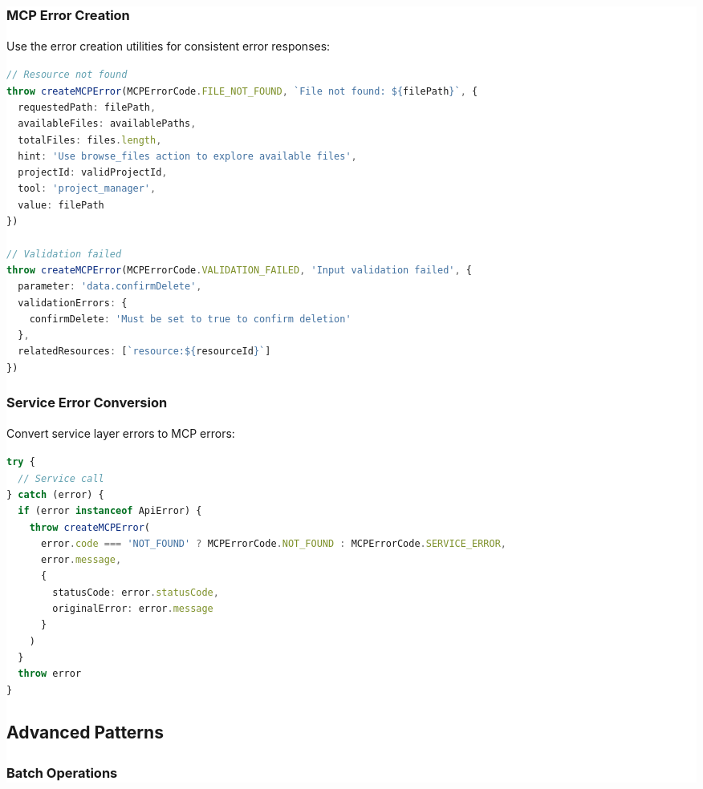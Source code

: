 ### MCP Error Creation

Use the error creation utilities for consistent error responses:

```typescript
// Resource not found
throw createMCPError(MCPErrorCode.FILE_NOT_FOUND, `File not found: ${filePath}`, {
  requestedPath: filePath,
  availableFiles: availablePaths,
  totalFiles: files.length,
  hint: 'Use browse_files action to explore available files',
  projectId: validProjectId,
  tool: 'project_manager',
  value: filePath
})

// Validation failed
throw createMCPError(MCPErrorCode.VALIDATION_FAILED, 'Input validation failed', {
  parameter: 'data.confirmDelete',
  validationErrors: {
    confirmDelete: 'Must be set to true to confirm deletion'
  },
  relatedResources: [`resource:${resourceId}`]
})
```

### Service Error Conversion

Convert service layer errors to MCP errors:

```typescript
try {
  // Service call
} catch (error) {
  if (error instanceof ApiError) {
    throw createMCPError(
      error.code === 'NOT_FOUND' ? MCPErrorCode.NOT_FOUND : MCPErrorCode.SERVICE_ERROR,
      error.message,
      {
        statusCode: error.statusCode,
        originalError: error.message
      }
    )
  }
  throw error
}
```

## Advanced Patterns

### Batch Operations

